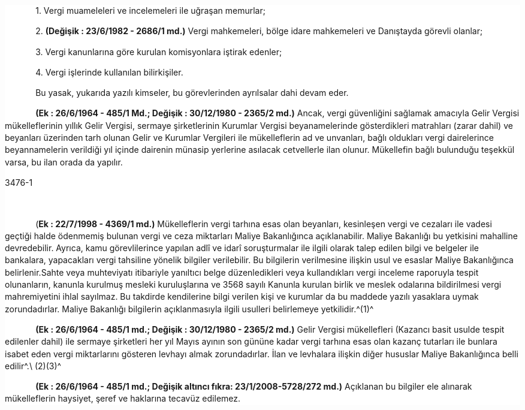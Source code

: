              1. Vergi muameleleri ve incelemeleri ile uğraşan memurlar;

             2. **(Değişik : 23/6/1982 - 2686/1 md.)** Vergi
mahkemeleri, bölge idare mahkemeleri ve Danıştayda görevli olanlar;

             3. Vergi kanunlarına göre kurulan komisyonlara iştirak
edenler;

             4. Vergi işlerinde kullanılan bilirkişiler.

             Bu yasak, yukarıda yazılı kimseler, bu görevlerinden
ayrılsalar dahi devam eder.

             **(Ek : 26/6/1964 - 485/1 Md.; Değişik : 30/12/1980 -
2365/2 md.)** Ancak, vergi güvenliğini sağlamak amacıyla Gelir Vergisi
mükelleflerinin yıllık Gelir Vergisi, sermaye şirketlerinin Kurumlar
Vergisi beyanamelerinde gösterdikleri matrahları (zarar dahil) ve
beyanları üzerinden tarh olunan Gelir ve Kurumlar Vergileri ile
mükelleflerin ad ve unvanları, bağlı oldukları vergi dairelerince
beyannamelerin verildiği yıl içinde dairenin münasip yerlerine asılacak
cetvellerle ilan olunur. Mükellefin bağlı bulunduğu teşekkül varsa, bu
ilan orada da yapılır.

3476-1

 

             (**Ek : 22/7/1998 - 4369/1 md.)** Mükelleflerin vergi
tarhına esas olan beyanları, kesinleşen vergi ve cezaları ile vadesi
geçtiği halde ödenmemiş bulunan vergi ve ceza miktarları Maliye
Bakanlığınca açıklanabilir. Maliye Bakanlığı bu yetkisini mahalline
devredebilir. Ayrıca, kamu görevlilerince yapılan adlî ve idarî
soruşturmalar ile ilgili olarak talep edilen bilgi ve belgeler ile
bankalara, yapacakları vergi tahsiline yönelik bilgiler verilebilir. Bu
bilgilerin verilmesine ilişkin usul ve esaslar Maliye Bakanlığınca
belirlenir.Sahte veya muhteviyatı itibariyle yanıltıcı belge
düzenledikleri veya kullandıkları vergi inceleme raporuyla tespit
olunanların, kanunla kurulmuş mesleki kuruluşlarına ve 3568 sayılı
Kanunla kurulan birlik ve meslek odalarına bildirilmesi vergi
mahremiyetini ihlal sayılmaz. Bu takdirde kendilerine bilgi verilen kişi
ve kurumlar da bu maddede yazılı yasaklara uymak zorundadırlar. Maliye
Bakanlığı bilgilerin açıklanmasıyla ilgili usulleri belirlemeye
yetkilidir.^(1)^

             **(Ek : 26/6/1964 - 485/1 md.; Değişik : 30/12/1980 -
2365/2 md.)** Gelir Vergisi mükellefleri (Kazancı basit usulde tespit
edilenler dahil) ile sermaye şirketleri her yıl Mayıs ayının son gününe
kadar vergi tarhına esas olan kazanç tutarları ile bunlara isabet eden
vergi miktarlarını gösteren levhayı almak zorundadırlar. İlan ve
levhalara ilişkin diğer hususlar Maliye Bakanlığınca belli
edilir^.\ (2)(3)^

             **(Ek : 26/6/1964 - 485/1 md.; Değişik altıncı fıkra:
23/1/2008-5728/272 md.)** Açıklanan bu bilgiler ele alınarak
mükelleflerin haysiyet, şeref ve haklarına tecavüz edilemez.
